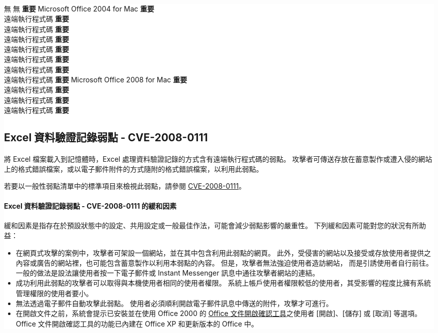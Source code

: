 <td style="border:1px solid black;">無</td>
<td style="border:1px solid black;">無</td>
<td style="border:1px solid black;"><strong>重要</strong></td>
</tr>
<tr class="odd">
<td style="border:1px solid black;">Microsoft Office 2004 for Mac</td>
<td style="border:1px solid black;"><strong>重要</strong><br />
遠端執行程式碼</td>
<td style="border:1px solid black;"><strong>重要</strong><br />
遠端執行程式碼</td>
<td style="border:1px solid black;"><strong>重要</strong><br />
遠端執行程式碼</td>
<td style="border:1px solid black;"><strong>重要</strong><br />
遠端執行程式碼</td>
<td style="border:1px solid black;"><strong>重要</strong><br />
遠端執行程式碼</td>
<td style="border:1px solid black;"><strong>重要</strong><br />
遠端執行程式碼</td>
<td style="border:1px solid black;"><strong>重要</strong><br />
遠端執行程式碼</td>
<td style="border:1px solid black;"><strong>重要</strong></td>
</tr>
<tr class="even">
<td style="border:1px solid black;">Microsoft Office 2008 for Mac</td>
<td style="border:1px solid black;"></td>
<td style="border:1px solid black;"><strong>重要</strong><br />
遠端執行程式碼</td>
<td style="border:1px solid black;"></td>
<td style="border:1px solid black;"></td>
<td style="border:1px solid black;"><strong>重要</strong><br />
遠端執行程式碼</td>
<td style="border:1px solid black;"><strong>重要</strong><br />
遠端執行程式碼</td>
<td style="border:1px solid black;"></td>
<td style="border:1px solid black;"><strong>重要</strong></td>
</tr>
</tbody>
</table>
  
Excel 資料驗證記錄弱點 - CVE-2008-0111  
--------------------------------------
  
將 Excel 檔案載入到記憶體時，Excel 處理資料驗證記錄的方式含有遠端執行程式碼的弱點。 攻擊者可傳送存放在蓄意製作或遭入侵的網站上的格式錯誤檔案，或以電子郵件附件的方式隨附的格式錯誤檔案，以利用此弱點。
  
若要以一般性弱點清單中的標準項目來檢視此弱點，請參閱 [CVE-2008-0111](http://www.cve.mitre.org/cgi-bin/cvename.cgi?name=cve-2008-0111)。
  
#### Excel 資料驗證記錄弱點 - CVE-2008-0111 的緩和因素
  
緩和因素是指存在於預設狀態中的設定、共用設定或一般最佳作法，可能會減少弱點影響的嚴重性。 下列緩和因素可能對您的狀況有所助益：
  
-   在網頁式攻擊的案例中，攻擊者可架設一個網站，並在其中包含利用此弱點的網頁。 此外，受侵害的網站以及接受或存放使用者提供之內容或廣告的網站裡，也可能包含蓄意製作以利用本弱點的內容。 但是，攻擊者無法強迫使用者造訪網站， 而是引誘使用者自行前往。一般的做法是設法讓使用者按一下電子郵件或 Instant Messenger 訊息中通往攻擊者網站的連結。  
-   成功利用此弱點的攻擊者可以取得與本機使用者相同的使用者權限。 系統上帳戶使用者權限較低的使用者，其受影響的程度比擁有系統管理權限的使用者要小。  
-   無法透過電子郵件自動攻擊此弱點。 使用者必須順利開啟電子郵件訊息中傳送的附件，攻擊才可進行。  
-   在開啟文件之前，系統會提示已安裝並在使用 Office 2000 的 [Office 文件開啟確認工具](http://www.microsoft.com/downloads/details.aspx?familyid=8b5762d2-077f-4031-9ee6-c9538e9f2a2f)之使用者 \[開啟\]、\[儲存\] 或 \[取消\] 等選項。 Office 文件開啟確認工具的功能已內建在 Office XP 和更新版本的 Office 中。
  